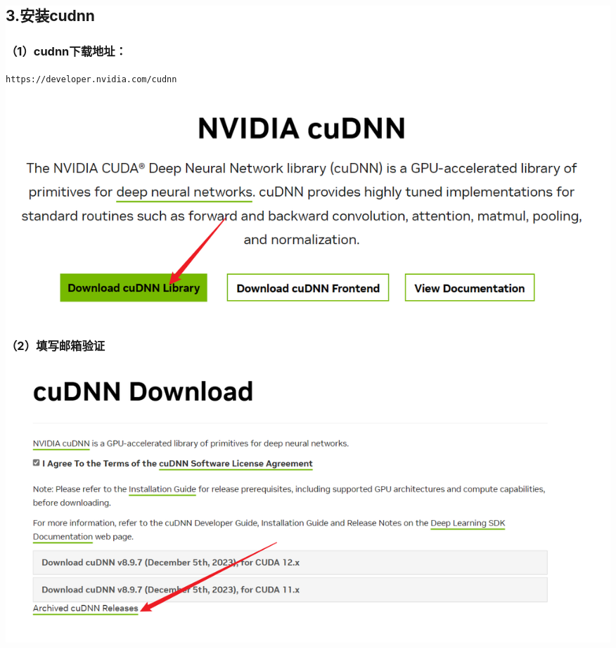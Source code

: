 ## 3.安装cudnn

### （1）**cudnn下载地址：**

```
https://developer.nvidia.com/cudnn
```

![image-20231226201031934](assets/image-20231226201031934.png)

### （2）填写邮箱验证

![image-20231226201255784](assets/image-20231226201255784.png)
